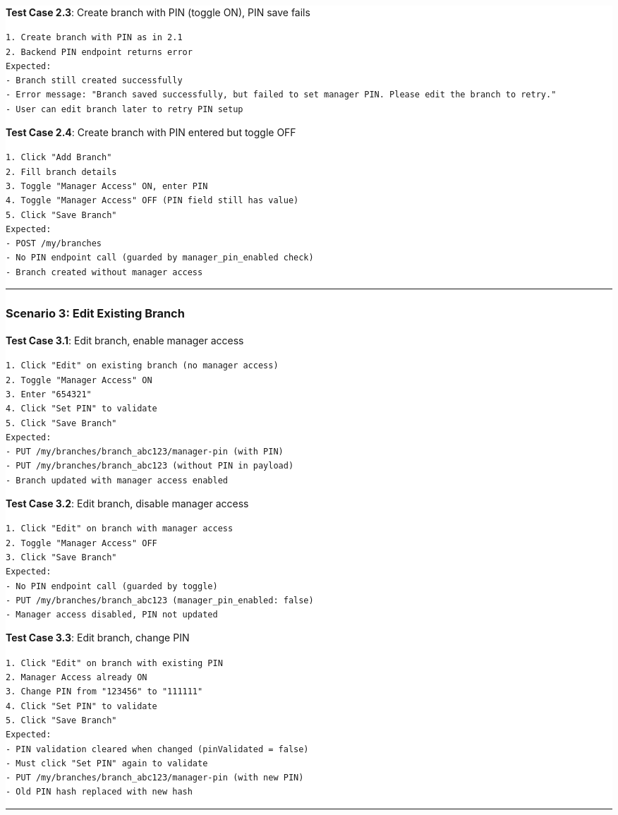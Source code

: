 **Test Case 2.3**: Create branch with PIN (toggle ON), PIN save fails
```
1. Create branch with PIN as in 2.1
2. Backend PIN endpoint returns error
Expected:
- Branch still created successfully
- Error message: "Branch saved successfully, but failed to set manager PIN. Please edit the branch to retry."
- User can edit branch later to retry PIN setup
```

**Test Case 2.4**: Create branch with PIN entered but toggle OFF
```
1. Click "Add Branch"
2. Fill branch details
3. Toggle "Manager Access" ON, enter PIN
4. Toggle "Manager Access" OFF (PIN field still has value)
5. Click "Save Branch"
Expected:
- POST /my/branches
- No PIN endpoint call (guarded by manager_pin_enabled check)
- Branch created without manager access
```

---

### Scenario 3: Edit Existing Branch

**Test Case 3.1**: Edit branch, enable manager access
```
1. Click "Edit" on existing branch (no manager access)
2. Toggle "Manager Access" ON
3. Enter "654321"
4. Click "Set PIN" to validate
5. Click "Save Branch"
Expected:
- PUT /my/branches/branch_abc123/manager-pin (with PIN)
- PUT /my/branches/branch_abc123 (without PIN in payload)
- Branch updated with manager access enabled
```

**Test Case 3.2**: Edit branch, disable manager access
```
1. Click "Edit" on branch with manager access
2. Toggle "Manager Access" OFF
3. Click "Save Branch"
Expected:
- No PIN endpoint call (guarded by toggle)
- PUT /my/branches/branch_abc123 (manager_pin_enabled: false)
- Manager access disabled, PIN not updated
```

**Test Case 3.3**: Edit branch, change PIN
```
1. Click "Edit" on branch with existing PIN
2. Manager Access already ON
3. Change PIN from "123456" to "111111"
4. Click "Set PIN" to validate
5. Click "Save Branch"
Expected:
- PIN validation cleared when changed (pinValidated = false)
- Must click "Set PIN" again to validate
- PUT /my/branches/branch_abc123/manager-pin (with new PIN)
- Old PIN hash replaced with new hash
```

---